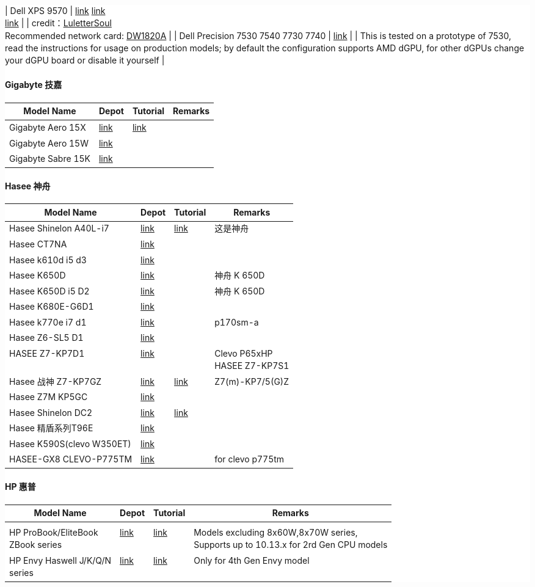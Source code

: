 | Dell XPS 9570                              | [link](https://github.com/Xigtun/xps-9570-mojave) [link](https://github.com/bavariancake/XPS9570-macOS) <br />[link](https://github.com/LuletterSoul/Dell-XPS-15-9570-macOS-Mojave) |                                                              | credit：[LuletterSoul](https://github.com/LuletterSoul)<br />Recommended network card: [DW1820A](https://blog.daliansky.net/DW1820A_BCM94350ZAE-driver-inserts-the-correct-posture.html) |
| Dell Precision 7530 7540 7730 7740                  | [link](https://github.com/lulu-gh/Dell-Precision-E7530-Prototype-OpenCore) |                                                              |       This is tested on a prototype of 7530, read the instructions for usage on production models; by default the configuration supports AMD dGPU, for other dGPUs change your dGPU board or disable it yourself        |


#### Gigabyte 技嘉

| Model Name         | Depot                                                    | Tutorial                                                     | Remarks |
| ------------------ | -------------------------------------------------------- | ------------------------------------------------------------ | ------- |
| Gigabyte Aero 15X  | [link](https://github.com/zacmks/Hackintosh-Aero-15X)    | [link](https://github.com/zacmks/Hackintosh-Aero-15X/blob/master/README.md) |         |
| Gigabyte Aero 15W  | [link](https://github.com/Errrneist/Hackintosh-Aero-15W) |                                                              |         |
| Gigabyte Sabre 15K | [link](https://github.com/gnehs/Sabre15KClover)          |                                                              |         |

#### Hasee 神舟

| Model Name             | Depot                                                        | Tutorial                                                     | Remarks                          |
| ---------------------- | ------------------------------------------------------------ | ------------------------------------------------------------ | -------------------------------- |
| Hasee Shinelon A40L-i7 | [link](https://github.com/i0Ek3/Hackintosh_4_Hasee_Shinelon_A40L) | [link](https://github.com/i0Ek3/Hackintosh_4_Hasee_Shinelon_A40L/blob/master/README.md) | 这是神舟                         |
| Hasee CT7NA            | [link](https://github.com/bufsnake/Z7-CT7NA-HackIntosh)      |                                                              |                                  |
| Hasee k610d i5 d3      | [link](https://github.com/1zilc/K610d-i5-d3-10.14.5-efi-clover) |                                                              |                                  |
| Hasee K650D            | [link](https://github.com/wklesss/k650D-Hackintosh)          |                                                              | 神舟 K 650D                      |
| Hasee K650D i5 D2      | [link](https://github.com/ivothgle/Hackintosh)          |                                                              | 神舟 K 650D                      |
| Hasee K680E-G6D1 | [link](https://github.com/Vnzen/Hackintosh_hasee_k680e-g6d1_clover) | |  |
| Hasee k770e i7 d1      | [link](https://github.com/Gitawake/Hasee-K770e-i7-D1-Clover) |                                                              | p170sm-a                         |
| Hasee Z6-SL5 D1        | [link](https://github.com/Measureless/Hackintosh_Hasee_Z6-SL5D1) |                                                              |                                  |
| HASEE Z7-KP7D1         | [link](https://github.com/ConnersHua/Clevo-P65xHP-Hackintosh) |                                                              | Clevo P65xHP<br />HASEE Z7-KP7S1 |
| Hasee 战神 Z7-KP7GZ    | [link](https://github.com/kirainmoe/hasee-z7-kp7gz-macos)    | [link](https://note.youdao.com/ynoteshare1/index.html?id=0ebe9470eeaee01e137b9504ceca78db&type=note) | Z7(m)-KP7/5(G)Z                  |
| Hasee Z7M KP5GC        | [link](https://github.com/CharlesZhou959/Hasee-Z7M-KP5GC-Hackintosh) |                                                              |                                  |
| Hasee Shinelon DC2 | [link](https://github.com/bavelee/DC2_Hackintosh)            | [link](https://bavelee.cn/index.php/archives/60/)            |                                  |
| Hasee 精盾系列T96E     | [link](https://github.com/L0ngxhn/Hackintosh-Hasee-T96E)     |||
| Hasee K590S(clevo W350ET)     | [link](https://github.com/JokerHYC/K590S-HACKINTOSH)     |||
| HASEE-GX8  CLEVO-P775TM      | [link](https://github.com/JokerHYC/P775TM-HACKINTOSH)     |  |      for clevo p775tm            |


#### HP 惠普

| Model Name                             | Depot                                                        | Tutorial                                                     | Remarks                                                      |
| -------------------------------------- | ------------------------------------------------------------ | ------------------------------------------------------------ | ------------------------------------------------------------ |
|                                        |                                                              |                                                              |                                                              |
| HP ProBook/EliteBook<br />ZBook series | [link](https://github.com/RehabMan/HP-ProBook-4x30s-DSDT-Patch) | [link](https://www.tonymacx86.com/threads/guide-hp-probook-elitebook-zbook-using-clover-uefi-hotpatch.261719/) | Models excluding 8x60W,8x70W series, <br />Supports up to 10.13.x for 2rd Gen CPU models |
| HP Envy Haswell J/K/Q/N<br />series    | [link](https://github.com/RehabMan/HP-Envy-DSDT-Patch)       | [link](https://www.tonymacx86.com/threads/guide-hp-envy-haswell-series-j-k-q-n-using-clover-uefi.261724/) | Only for 4th Gen Envy model            |